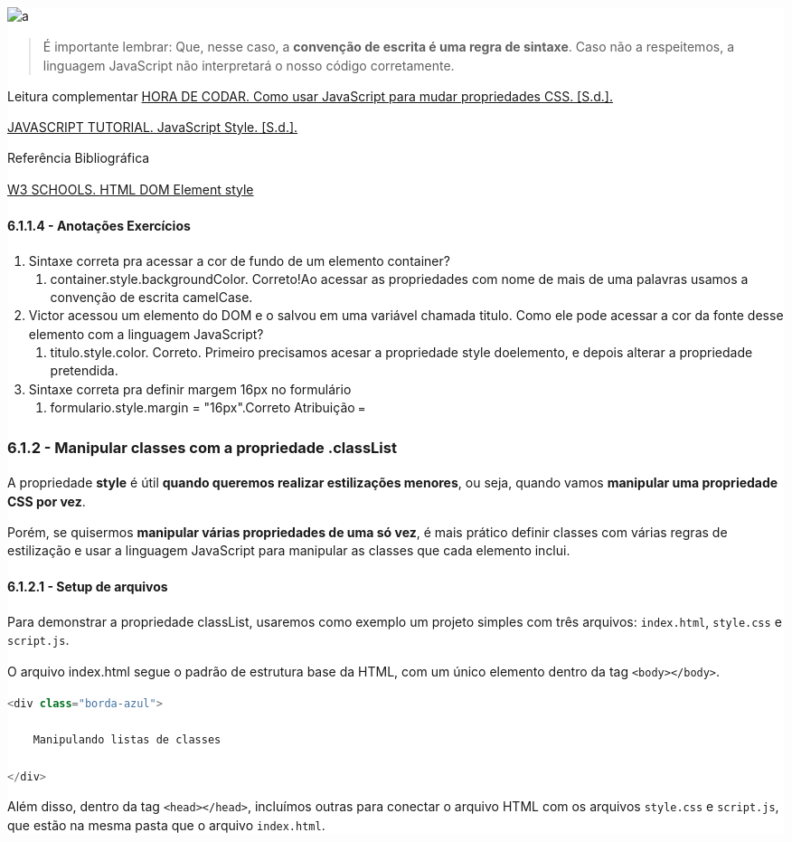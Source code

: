 ![a](https://i.imgur.com/oosx2Ak.jpg)

>É importante lembrar:
Que, nesse caso, a **convenção de escrita é uma regra de sintaxe**. Caso não a respeitemos, a linguagem JavaScript não interpretará o nosso código corretamente.

Leitura complementar
[HORA DE CODAR. Como usar JavaScript para mudar propriedades CSS. [S.d.].](https://horadecodar.com.br/2020/05/27/como-usar-javascript-para-mudar-propriedades-css/)

[JAVASCRIPT TUTORIAL. JavaScript Style. [S.d.].](https://www.javascripttutorial.net/javascript-dom/javascript-style/)

Referência Bibliográfica

[W3 SCHOOLS. HTML DOM Element style](https://www.w3schools.com/jsref/prop_html_style.asp)

#### 6.1.1.4 - Anotações Exercícios

1. Sintaxe correta pra acessar a cor de fundo de um elemento container?
   1. container.style.backgroundColor. Correto!Ao acessar as propriedades com nome de mais de uma palavras usamos a convenção de escrita camelCase.
2. Victor acessou um elemento do DOM e o salvou em uma variável chamada titulo. Como ele pode acessar a cor da fonte desse elemento com a linguagem JavaScript?
   1. titulo.style.color. Correto. Primeiro precisamos acesar a propriedade style doelemento, e depois alterar a propriedade pretendida.
3. Sintaxe correta pra definir margem 16px no formulário
   1. formulario.style.margin = "16px".Correto Atribuição `=`

### 6.1.2 - Manipular classes com a propriedade .classList

A propriedade **style** é útil **quando queremos realizar estilizações menores**, ou seja, quando vamos **manipular uma propriedade CSS por vez**.  

Porém, se quisermos **manipular várias propriedades de uma só vez**, é mais prático definir classes com várias regras de estilização e usar a linguagem JavaScript para manipular as classes que cada elemento inclui.

#### 6.1.2.1 - Setup de arquivos

Para demonstrar a propriedade classList, usaremos como exemplo um projeto simples com três arquivos: ``index.html``, ``style.css`` e ``script.js``.

O arquivo index.html segue o padrão de estrutura base da HTML, com um único elemento dentro da tag ``<body></body>``.

```js
<div class="borda-azul">

    Manipulando listas de classes

</div>

```

Além disso, dentro da tag ``<head></head>``, incluímos outras para conectar o arquivo HTML com os arquivos ``style.css`` e ``script.js``, que estão na mesma pasta que o arquivo ``index.html``.
